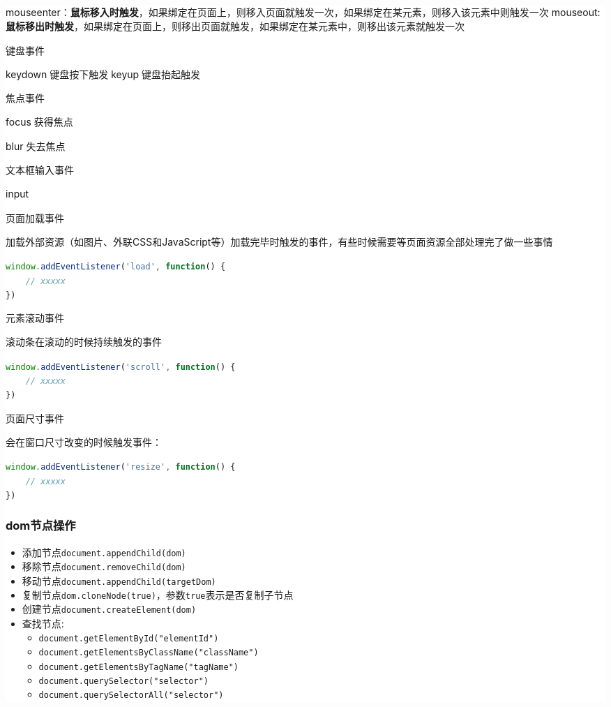 mouseenter：**鼠标移入时触发**，如果绑定在页面上，则移入页面就触发一次，如果绑定在某元素，则移入该元素中则触发一次
mouseout:**鼠标移出时触发**，如果绑定在页面上，则移出页面就触发，如果绑定在某元素中，则移出该元素就触发一次



键盘事件

keydown   键盘按下触发
keyup   键盘抬起触发

焦点事件

focus  获得焦点

blur 失去焦点

文本框输入事件

input





页面加载事件

加载外部资源（如图片、外联CSS和JavaScript等）加载完毕时触发的事件，有些时候需要等页面资源全部处理完了做一些事情

~~~javascript
window.addEventListener('load', function() {
    // xxxxx
})
~~~

元素滚动事件

滚动条在滚动的时候持续触发的事件

~~~javascript
window.addEventListener('scroll', function() {
    // xxxxx
})
~~~

页面尺寸事件

会在窗口尺寸改变的时候触发事件：

~~~javascript
window.addEventListener('resize', function() {
    // xxxxx
})
~~~



### dom节点操作

- 添加节点`document.appendChild(dom)`
- 移除节点`document.removeChild(dom)`
- 移动节点`document.appendChild(targetDom)`
- 复制节点`dom.cloneNode(true)`，参数`true`表示是否复制子节点
- 创建节点`document.createElement(dom)`
- 查找节点:
  - `document.getElementById("elementId")`
  - `document.getElementsByClassName("className")`
  - `document.getElementsByTagName("tagName")`
  - `document.querySelector("selector")`
  - `document.querySelectorAll("selector")`
